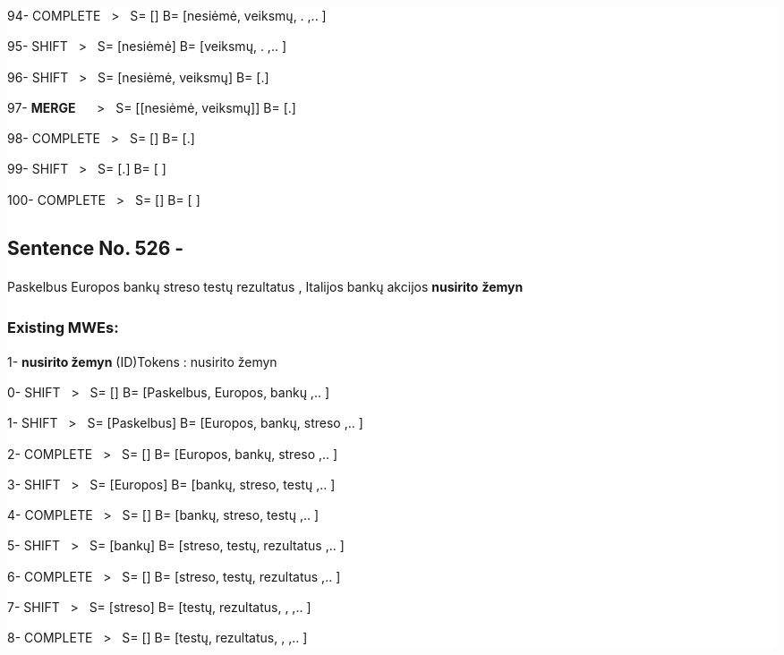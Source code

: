 94- COMPLETE&nbsp;&nbsp;&nbsp;>&nbsp;&nbsp;&nbsp;S= []   B= [nesiėmė, veiksmų, . ,.. ]



95- SHIFT&nbsp;&nbsp;&nbsp;>&nbsp;&nbsp;&nbsp;S= [nesiėmė]   B= [veiksmų, . ,.. ]



96- SHIFT&nbsp;&nbsp;&nbsp;>&nbsp;&nbsp;&nbsp;S= [nesiėmė, veiksmų]   B= [.]



97- **MERGE**&nbsp;&nbsp;&nbsp;&nbsp;&nbsp;&nbsp;>&nbsp;&nbsp;&nbsp;S= [[nesiėmė, veiksmų]]   B= [.]



98- COMPLETE&nbsp;&nbsp;&nbsp;>&nbsp;&nbsp;&nbsp;S= []   B= [.]



99- SHIFT&nbsp;&nbsp;&nbsp;>&nbsp;&nbsp;&nbsp;S= [.]   B= [ ]



100- COMPLETE&nbsp;&nbsp;&nbsp;>&nbsp;&nbsp;&nbsp;S= []   B= [ ]

## Sentence No. 526 - 
Paskelbus Europos bankų streso testų rezultatus , Italijos bankų akcijos **nusirito** **žemyn** 
### Existing MWEs: 
1- **nusirito žemyn** (ID)Tokens : 
nusirito
žemyn





0- SHIFT&nbsp;&nbsp;&nbsp;>&nbsp;&nbsp;&nbsp;S= []   B= [Paskelbus, Europos, bankų ,.. ]



1- SHIFT&nbsp;&nbsp;&nbsp;>&nbsp;&nbsp;&nbsp;S= [Paskelbus]   B= [Europos, bankų, streso ,.. ]



2- COMPLETE&nbsp;&nbsp;&nbsp;>&nbsp;&nbsp;&nbsp;S= []   B= [Europos, bankų, streso ,.. ]



3- SHIFT&nbsp;&nbsp;&nbsp;>&nbsp;&nbsp;&nbsp;S= [Europos]   B= [bankų, streso, testų ,.. ]



4- COMPLETE&nbsp;&nbsp;&nbsp;>&nbsp;&nbsp;&nbsp;S= []   B= [bankų, streso, testų ,.. ]



5- SHIFT&nbsp;&nbsp;&nbsp;>&nbsp;&nbsp;&nbsp;S= [bankų]   B= [streso, testų, rezultatus ,.. ]



6- COMPLETE&nbsp;&nbsp;&nbsp;>&nbsp;&nbsp;&nbsp;S= []   B= [streso, testų, rezultatus ,.. ]



7- SHIFT&nbsp;&nbsp;&nbsp;>&nbsp;&nbsp;&nbsp;S= [streso]   B= [testų, rezultatus, , ,.. ]



8- COMPLETE&nbsp;&nbsp;&nbsp;>&nbsp;&nbsp;&nbsp;S= []   B= [testų, rezultatus, , ,.. ]
